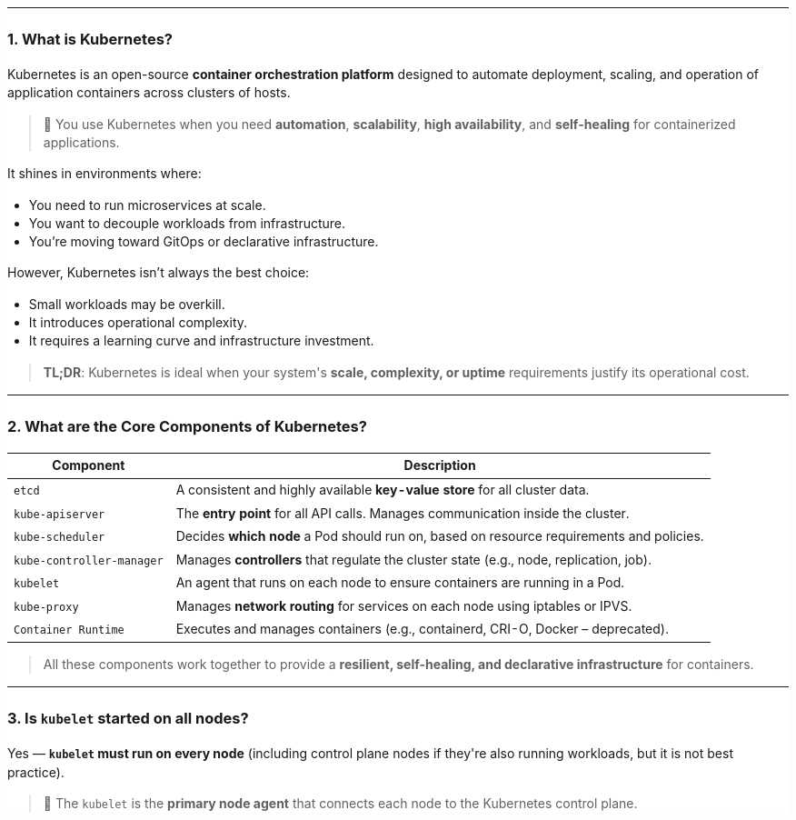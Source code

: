
---

### 1. **What is Kubernetes?**

Kubernetes is an open-source **container orchestration platform** designed to automate deployment, scaling, and operation of application containers across clusters of hosts.

> 📌 You use Kubernetes when you need **automation**, **scalability**, **high availability**, and **self-healing** for containerized applications.

It shines in environments where:

* You need to run microservices at scale.
* You want to decouple workloads from infrastructure.
* You’re moving toward GitOps or declarative infrastructure.

However, Kubernetes isn’t always the best choice:

* Small workloads may be overkill.
* It introduces operational complexity.
* It requires a learning curve and infrastructure investment.

> **TL;DR**: Kubernetes is ideal when your system's **scale, complexity, or uptime** requirements justify its operational cost.

---

### 2. **What are the Core Components of Kubernetes?**

| Component                 | Description                                                                              |
| ------------------------- | ---------------------------------------------------------------------------------------- |
| `etcd`                    | A consistent and highly available **key-value store** for all cluster data.              |
| `kube-apiserver`          | The **entry point** for all API calls. Manages communication inside the cluster.         |
| `kube-scheduler`          | Decides **which node** a Pod should run on, based on resource requirements and policies. |
| `kube-controller-manager` | Manages **controllers** that regulate the cluster state (e.g., node, replication, job).  |
| `kubelet`                 | An agent that runs on each node to ensure containers are running in a Pod.               |
| `kube-proxy`              | Manages **network routing** for services on each node using iptables or IPVS.            |
| `Container Runtime`       | Executes and manages containers (e.g., containerd, CRI-O, Docker – deprecated).          |

> All these components work together to provide a **resilient, self-healing, and declarative infrastructure** for containers.

---

### 3. **Is `kubelet` started on all nodes?**

Yes — **`kubelet` must run on every node** (including control plane nodes if they're also running workloads, but it is not best practice).

> 🧠 The `kubelet` is the **primary node agent** that connects each node to the Kubernetes control plane.
